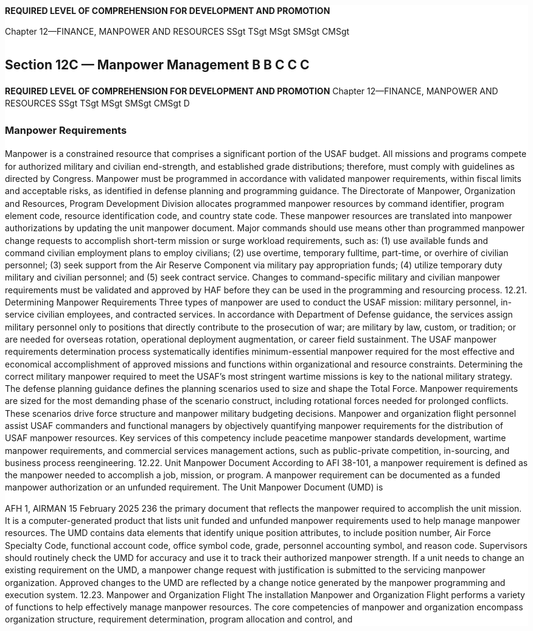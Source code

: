 **REQUIRED LEVEL OF COMPREHENSION FOR DEVELOPMENT AND PROMOTION**

Chapter 12—FINANCE, MANPOWER AND RESOURCES SSgt TSgt MSgt SMSgt CMSgt
## Section 12C — Manpower Management B B C C C

**REQUIRED LEVEL OF COMPREHENSION FOR DEVELOPMENT AND PROMOTION**
Chapter 12—FINANCE, MANPOWER AND RESOURCES SSgt TSgt MSgt SMSgt CMSgt
D
### Manpower Requirements
Manpower is a constrained resource that comprises a significant portion of the USAF budget. All
missions and programs compete for authorized military and civilian end-strength, and established
grade distributions; therefore, must comply with guidelines as directed by Congress. Manpower
must be programmed in accordance with validated manpower requirements, within fiscal limits
and acceptable risks, as identified in defense planning and programming guidance. The Directorate
of Manpower, Organization and Resources, Program Development Division allocates
programmed manpower resources by command identifier, program element code, resource
identification code, and country state code. These manpower resources are translated into
manpower authorizations by updating the unit manpower document. Major commands should use means other than programmed manpower change requests to
accomplish short-term mission or surge workload requirements, such as: (1) use available funds
and command civilian employment plans to employ civilians; (2) use overtime, temporary fulltime, part-time, or overhire of civilian personnel; (3) seek support from the Air Reserve
Component via military pay appropriation funds; (4) utilize temporary duty military and civilian
personnel; and (5) seek contract service. Changes to command-specific military and civilian
manpower requirements must be validated and approved by HAF before they can be used in the
programming and resourcing process. 12.21. Determining Manpower Requirements
Three types of manpower are used to conduct the USAF mission: military personnel, in-service
civilian employees, and contracted services. In accordance with Department of Defense guidance, the services assign military personnel only to positions that directly contribute to the prosecution
of war; are military by law, custom, or tradition; or are needed for overseas rotation, operational
deployment augmentation, or career field sustainment. The USAF manpower requirements
determination process systematically identifies minimum-essential manpower required for the
most effective and economical accomplishment of approved missions and functions within
organizational and resource constraints. Determining the correct military manpower required to
meet the USAF’s most stringent wartime missions is key to the national military strategy. The defense planning guidance defines the planning scenarios used to size and shape the Total
Force. Manpower requirements are sized for the most demanding phase of the scenario construct, including rotational forces needed for prolonged conflicts. These scenarios drive force structure
and manpower military budgeting decisions. Manpower and organization flight personnel assist
USAF commanders and functional managers by objectively quantifying manpower requirements
for the distribution of USAF manpower resources. Key services of this competency include
peacetime manpower standards development, wartime manpower requirements, and commercial
services management actions, such as public-private competition, in-sourcing, and business
process reengineering. 12.22. Unit Manpower Document
According to AFI 38-101, a manpower requirement is defined as the manpower needed to
accomplish a job, mission, or program. A manpower requirement can be documented as a funded
manpower authorization or an unfunded requirement. The Unit Manpower Document (UMD) is

AFH 1, AIRMAN 15 February 2025
236
the primary document that reflects the manpower required to accomplish the unit mission. It is a
computer-generated product that lists unit funded and unfunded manpower requirements used to
help manage manpower resources. The UMD contains data elements that identify unique position
attributes, to include position number, Air Force Specialty Code, functional account code, office
symbol code, grade, personnel accounting symbol, and reason code. Supervisors should routinely check the UMD for accuracy and use it to track their authorized
manpower strength. If a unit needs to change an existing requirement on the UMD, a manpower
change request with justification is submitted to the servicing manpower organization. Approved
changes to the UMD are reflected by a change notice generated by the manpower programming
and execution system. 12.23. Manpower and Organization Flight
The installation Manpower and Organization Flight performs a variety of functions to help
effectively manage manpower resources. The core competencies of manpower and organization
encompass organization structure, requirement determination, program allocation and control, and